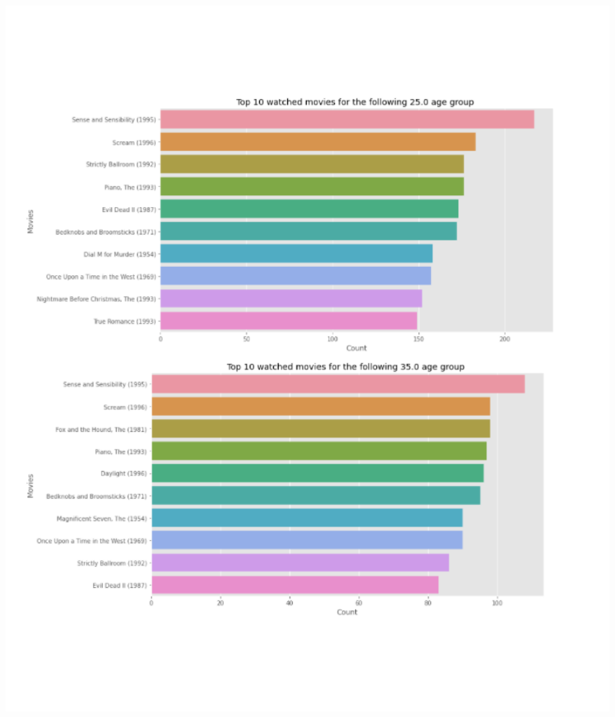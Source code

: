   <img width="1000" height="1000" src="https://raw.githubusercontent.com/mohamedziane/Movie-Recommendation-System-TensorflowRS/main/images/6_4.png">
</p>

<p align="center">